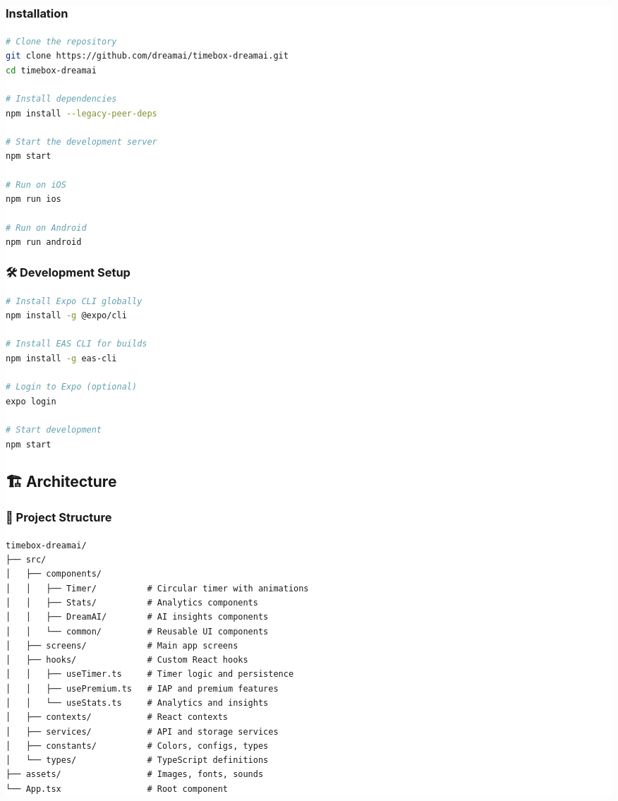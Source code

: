 ### Installation

```bash
# Clone the repository
git clone https://github.com/dreamai/timebox-dreamai.git
cd timebox-dreamai

# Install dependencies
npm install --legacy-peer-deps

# Start the development server
npm start

# Run on iOS
npm run ios

# Run on Android
npm run android
```

### 🛠️ Development Setup

```bash
# Install Expo CLI globally
npm install -g @expo/cli

# Install EAS CLI for builds
npm install -g eas-cli

# Login to Expo (optional)
expo login

# Start development
npm start
```

## 🏗️ Architecture

### 📁 Project Structure
```
timebox-dreamai/
├── src/
│   ├── components/
│   │   ├── Timer/          # Circular timer with animations
│   │   ├── Stats/          # Analytics components
│   │   ├── DreamAI/        # AI insights components
│   │   └── common/         # Reusable UI components
│   ├── screens/            # Main app screens
│   ├── hooks/              # Custom React hooks
│   │   ├── useTimer.ts     # Timer logic and persistence
│   │   ├── usePremium.ts   # IAP and premium features
│   │   └── useStats.ts     # Analytics and insights
│   ├── contexts/           # React contexts
│   ├── services/           # API and storage services
│   ├── constants/          # Colors, configs, types
│   └── types/              # TypeScript definitions
├── assets/                 # Images, fonts, sounds
└── App.tsx                 # Root component
```
